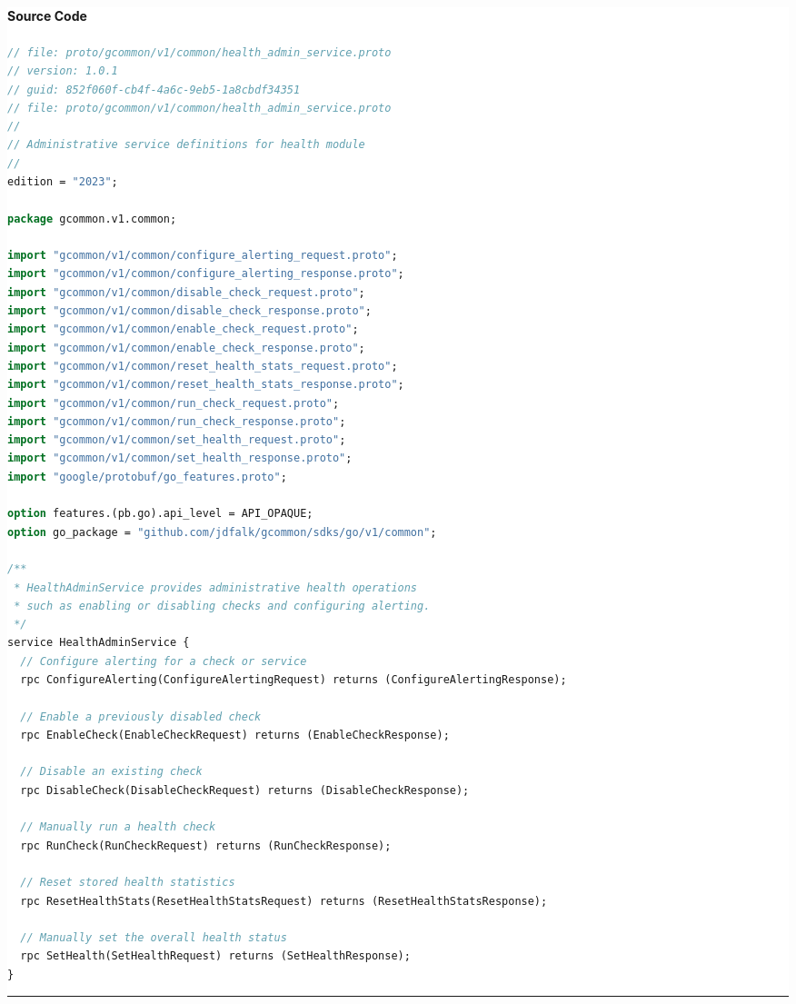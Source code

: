 #### Source Code

```protobuf
// file: proto/gcommon/v1/common/health_admin_service.proto
// version: 1.0.1
// guid: 852f060f-cb4f-4a6c-9eb5-1a8cbdf34351
// file: proto/gcommon/v1/common/health_admin_service.proto
//
// Administrative service definitions for health module
//
edition = "2023";

package gcommon.v1.common;

import "gcommon/v1/common/configure_alerting_request.proto";
import "gcommon/v1/common/configure_alerting_response.proto";
import "gcommon/v1/common/disable_check_request.proto";
import "gcommon/v1/common/disable_check_response.proto";
import "gcommon/v1/common/enable_check_request.proto";
import "gcommon/v1/common/enable_check_response.proto";
import "gcommon/v1/common/reset_health_stats_request.proto";
import "gcommon/v1/common/reset_health_stats_response.proto";
import "gcommon/v1/common/run_check_request.proto";
import "gcommon/v1/common/run_check_response.proto";
import "gcommon/v1/common/set_health_request.proto";
import "gcommon/v1/common/set_health_response.proto";
import "google/protobuf/go_features.proto";

option features.(pb.go).api_level = API_OPAQUE;
option go_package = "github.com/jdfalk/gcommon/sdks/go/v1/common";

/**
 * HealthAdminService provides administrative health operations
 * such as enabling or disabling checks and configuring alerting.
 */
service HealthAdminService {
  // Configure alerting for a check or service
  rpc ConfigureAlerting(ConfigureAlertingRequest) returns (ConfigureAlertingResponse);

  // Enable a previously disabled check
  rpc EnableCheck(EnableCheckRequest) returns (EnableCheckResponse);

  // Disable an existing check
  rpc DisableCheck(DisableCheckRequest) returns (DisableCheckResponse);

  // Manually run a health check
  rpc RunCheck(RunCheckRequest) returns (RunCheckResponse);

  // Reset stored health statistics
  rpc ResetHealthStats(ResetHealthStatsRequest) returns (ResetHealthStatsResponse);

  // Manually set the overall health status
  rpc SetHealth(SetHealthRequest) returns (SetHealthResponse);
}
```

---